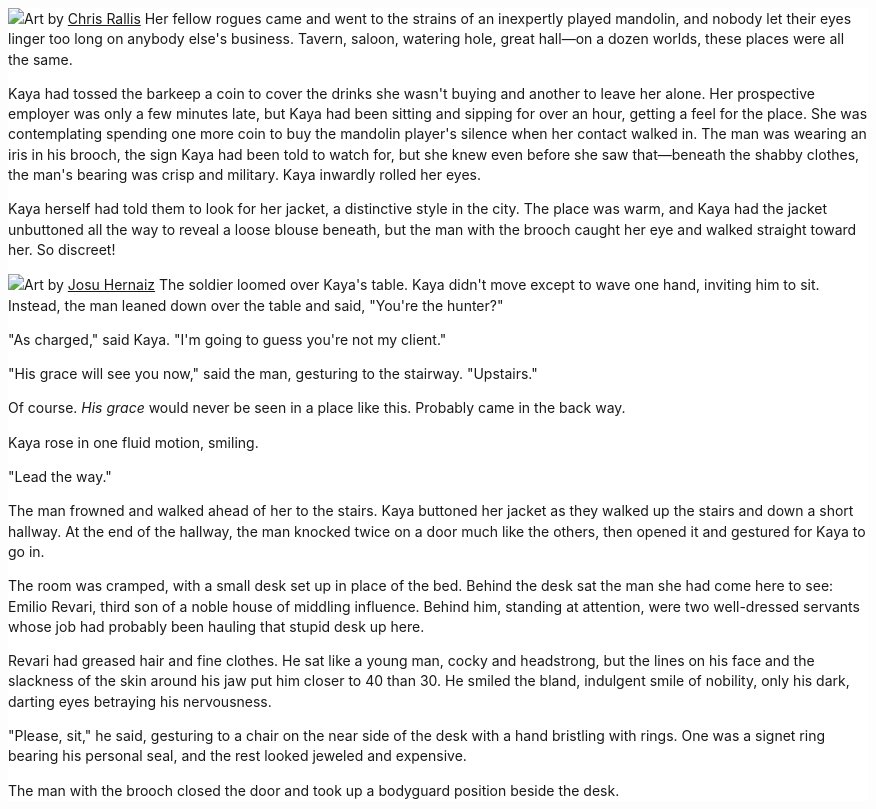 

![](https://media.wizards.com/2016/images/daily/c4rd4r7_Pcj30zGHoQ.jpg)Art by [Chris Rallis](http://gatherer.wizards.com/Pages/Search/Default.aspx?action=advanced&output=spoiler&method=visual&artist=+%5B%22Chris%20Rallis%22%5D)
Her fellow rogues came and went to the strains of an inexpertly played mandolin, and nobody let their eyes linger too long on anybody else's business. Tavern, saloon, watering hole, great hall—on a dozen worlds, these places were all the same.


Kaya had tossed the barkeep a coin to cover the drinks she wasn't buying and another to leave her alone. Her prospective employer was only a few minutes late, but Kaya had been sitting and sipping for over an hour, getting a feel for the place. She was contemplating spending one more coin to buy the mandolin player's silence when her contact walked in. The man was wearing an iris in his brooch, the sign Kaya had been told to watch for, but she knew even before she saw that—beneath the shabby clothes, the man's bearing was crisp and military. Kaya inwardly rolled her eyes.


Kaya herself had told them to look for her jacket, a distinctive style in the city. The place was warm, and Kaya had the jacket unbuttoned all the way to reveal a loose blouse beneath, but the man with the brooch caught her eye and walked straight toward her. So discreet!



![](https://media.wizards.com/2016/images/daily/c4rd4r7_MEwVHRZSxo.jpg)Art by [Josu Hernaiz](http://gatherer.wizards.com/Pages/Search/Default.aspx?action=advanced&output=spoiler&method=visual&artist=+%5B%22Josu%20Hernaiz%22%5D)
The soldier loomed over Kaya's table. Kaya didn't move except to wave one hand, inviting him to sit. Instead, the man leaned down over the table and said, "You're the hunter?"


"As charged," said Kaya. "I'm going to guess you're not my client."


"His grace will see you now," said the man, gesturing to the stairway. "Upstairs."


Of course. *His grace* would never be seen in a place like this. Probably came in the back way.


Kaya rose in one fluid motion, smiling.


"Lead the way."


The man frowned and walked ahead of her to the stairs. Kaya buttoned her jacket as they walked up the stairs and down a short hallway. At the end of the hallway, the man knocked twice on a door much like the others, then opened it and gestured for Kaya to go in.


The room was cramped, with a small desk set up in place of the bed. Behind the desk sat the man she had come here to see: Emilio Revari, third son of a noble house of middling influence. Behind him, standing at attention, were two well-dressed servants whose job had probably been hauling that stupid desk up here.


Revari had greased hair and fine clothes. He sat like a young man, cocky and headstrong, but the lines on his face and the slackness of the skin around his jaw put him closer to 40 than 30. He smiled the bland, indulgent smile of nobility, only his dark, darting eyes betraying his nervousness.


"Please, sit," he said, gesturing to a chair on the near side of the desk with a hand bristling with rings. One was a signet ring bearing his personal seal, and the rest looked jeweled and expensive.


The man with the brooch closed the door and took up a bodyguard position beside the desk.
